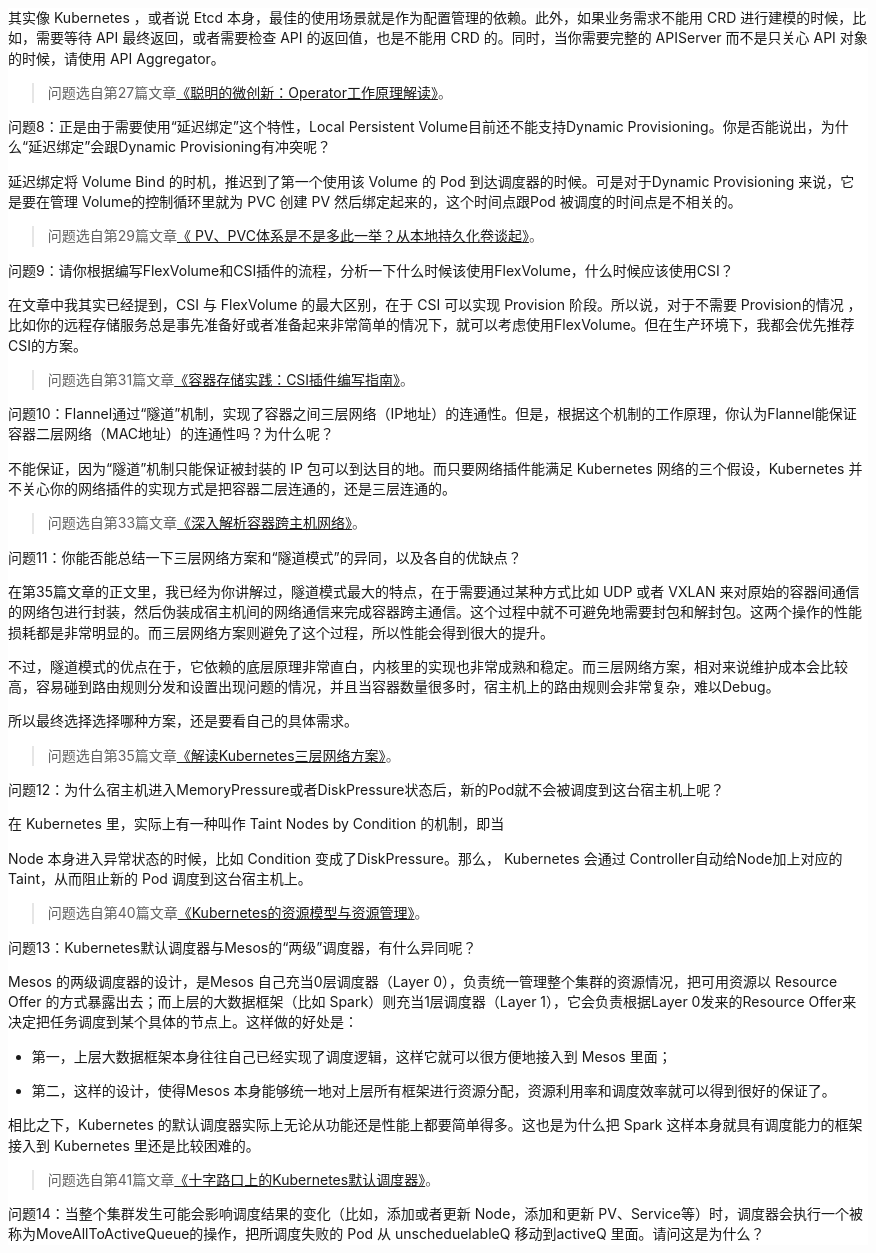 其实像 Kubernetes ，或者说 Etcd 本身，最佳的使用场景就是作为配置管理的依赖。此外，如果业务需求不能用 CRD 进行建模的时候，比如，需要等待 API 最终返回，或者需要检查 API 的返回值，也是不能用 CRD 的。同时，当你需要完整的 APIServer 而不是只关心 API 对象的时候，请使用 API Aggregator。

> 问题选自第27篇文章[《聪明的微创新：Operator工作原理解读》](https://time.geekbang.org/column/article/42493)。

问题8：正是由于需要使用“延迟绑定”这个特性，Local Persistent Volume目前还不能支持Dynamic Provisioning。你是否能说出，为什么“延迟绑定”会跟Dynamic Provisioning有冲突呢？

延迟绑定将 Volume Bind 的时机，推迟到了第一个使用该 Volume 的 Pod 到达调度器的时候。可是对于Dynamic Provisioning 来说，它是要在管理 Volume的控制循环里就为 PVC 创建 PV 然后绑定起来的，这个时间点跟Pod 被调度的时间点是不相关的。

> 问题选自第29篇文章[《 PV、PVC体系是不是多此一举？从本地持久化卷谈起》](https://time.geekbang.org/column/article/42819)。

问题9：请你根据编写FlexVolume和CSI插件的流程，分析一下什么时候该使用FlexVolume，什么时候应该使用CSI？

在文章中我其实已经提到，CSI 与 FlexVolume 的最大区别，在于 CSI 可以实现 Provision 阶段。所以说，对于不需要 Provision的情况 ，比如你的远程存储服务总是事先准备好或者准备起来非常简单的情况下，就可以考虑使用FlexVolume。但在生产环境下，我都会优先推荐 CSI的方案。

> 问题选自第31篇文章[《容器存储实践：CSI插件编写指南》](https://time.geekbang.org/column/article/64392)。

问题10：Flannel通过“隧道”机制，实现了容器之间三层网络（IP地址）的连通性。但是，根据这个机制的工作原理，你认为Flannel能保证容器二层网络（MAC地址）的连通性吗？为什么呢？

不能保证，因为“隧道”机制只能保证被封装的 IP 包可以到达目的地。而只要网络插件能满足 Kubernetes 网络的三个假设，Kubernetes 并不关心你的网络插件的实现方式是把容器二层连通的，还是三层连通的。

> 问题选自第33篇文章[《深入解析容器跨主机网络》](https://time.geekbang.org/column/article/65287)。

问题11：你能否能总结一下三层网络方案和“隧道模式”的异同，以及各自的优缺点？

在第35篇文章的正文里，我已经为你讲解过，隧道模式最大的特点，在于需要通过某种方式比如 UDP 或者 VXLAN 来对原始的容器间通信的网络包进行封装，然后伪装成宿主机间的网络通信来完成容器跨主通信。这个过程中就不可避免地需要封包和解封包。这两个操作的性能损耗都是非常明显的。而三层网络方案则避免了这个过程，所以性能会得到很大的提升。

不过，隧道模式的优点在于，它依赖的底层原理非常直白，内核里的实现也非常成熟和稳定。而三层网络方案，相对来说维护成本会比较高，容易碰到路由规则分发和设置出现问题的情况，并且当容器数量很多时，宿主机上的路由规则会非常复杂，难以Debug。

所以最终选择选择哪种方案，还是要看自己的具体需求。

> 问题选自第35篇文章[《解读Kubernetes三层网络方案》](https://time.geekbang.org/column/article/67775)。

问题12：为什么宿主机进入MemoryPressure或者DiskPressure状态后，新的Pod就不会被调度到这台宿主机上呢？

在 Kubernetes 里，实际上有一种叫作 Taint Nodes by Condition 的机制，即当

Node 本身进入异常状态的时候，比如 Condition 变成了DiskPressure。那么， Kubernetes 会通过 Controller自动给Node加上对应的 Taint，从而阻止新的 Pod 调度到这台宿主机上。

> 问题选自第40篇文章[《Kubernetes的资源模型与资源管理》](https://time.geekbang.org/column/article/69678)。

问题13：Kubernetes默认调度器与Mesos的“两级”调度器，有什么异同呢？

Mesos 的两级调度器的设计，是Mesos 自己充当0层调度器（Layer 0），负责统一管理整个集群的资源情况，把可用资源以 Resource Offer 的方式暴露出去；而上层的大数据框架（比如 Spark）则充当1层调度器（Layer 1），它会负责根据Layer 0发来的Resource Offer来决定把任务调度到某个具体的节点上。这样做的好处是：

*   第一，上层大数据框架本身往往自己已经实现了调度逻辑，这样它就可以很方便地接入到 Mesos 里面；
    
*   第二，这样的设计，使得Mesos 本身能够统一地对上层所有框架进行资源分配，资源利用率和调度效率就可以得到很好的保证了。
    

相比之下，Kubernetes 的默认调度器实际上无论从功能还是性能上都要简单得多。这也是为什么把 Spark 这样本身就具有调度能力的框架接入到 Kubernetes 里还是比较困难的。

> 问题选自第41篇文章[《十字路口上的Kubernetes默认调度器》](https://time.geekbang.org/column/article/69890)。

问题14：当整个集群发生可能会影响调度结果的变化（比如，添加或者更新 Node，添加和更新 PV、Service等）时，调度器会执行一个被称为MoveAllToActiveQueue的操作，把所调度失败的 Pod 从 unscheduelableQ 移动到activeQ 里面。请问这是为什么？
